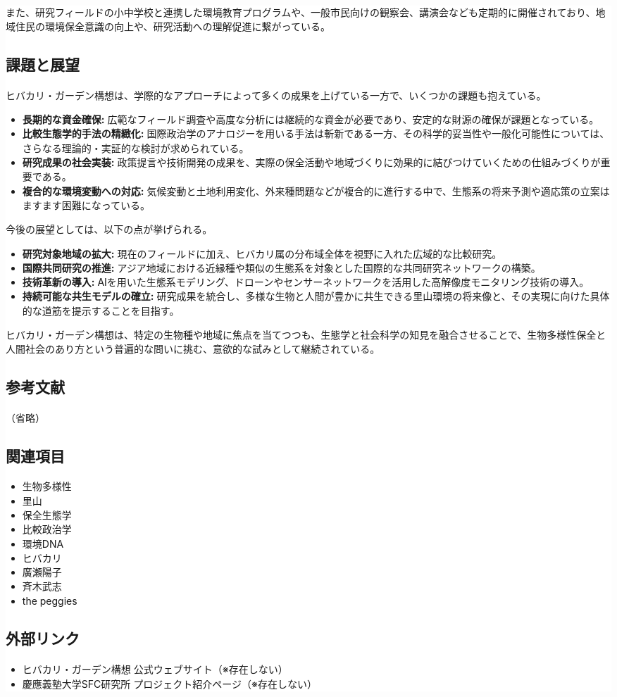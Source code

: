 また、研究フィールドの小中学校と連携した環境教育プログラムや、一般市民向けの観察会、講演会なども定期的に開催されており、地域住民の環境保全意識の向上や、研究活動への理解促進に繋がっている。

## 課題と展望

ヒバカリ・ガーデン構想は、学際的なアプローチによって多くの成果を上げている一方で、いくつかの課題も抱えている。

*   **長期的な資金確保:** 広範なフィールド調査や高度な分析には継続的な資金が必要であり、安定的な財源の確保が課題となっている。
*   **比較生態学的手法の精緻化:** 国際政治学のアナロジーを用いる手法は斬新である一方、その科学的妥当性や一般化可能性については、さらなる理論的・実証的な検討が求められている。
*   **研究成果の社会実装:** 政策提言や技術開発の成果を、実際の保全活動や地域づくりに効果的に結びつけていくための仕組みづくりが重要である。
*   **複合的な環境変動への対応:** 気候変動と土地利用変化、外来種問題などが複合的に進行する中で、生態系の将来予測や適応策の立案はますます困難になっている。

今後の展望としては、以下の点が挙げられる。

*   **研究対象地域の拡大:** 現在のフィールドに加え、ヒバカリ属の分布域全体を視野に入れた広域的な比較研究。
*   **国際共同研究の推進:** アジア地域における近縁種や類似の生態系を対象とした国際的な共同研究ネットワークの構築。
*   **技術革新の導入:** AIを用いた生態系モデリング、ドローンやセンサーネットワークを活用した高解像度モニタリング技術の導入。
*   **持続可能な共生モデルの確立:** 研究成果を統合し、多様な生物と人間が豊かに共生できる里山環境の将来像と、その実現に向けた具体的な道筋を提示することを目指す。

ヒバカリ・ガーデン構想は、特定の生物種や地域に焦点を当てつつも、生態学と社会科学の知見を融合させることで、生物多様性保全と人間社会のあり方という普遍的な問いに挑む、意欲的な試みとして継続されている。

## 参考文献

（省略）

## 関連項目

*   生物多様性
*   里山
*   保全生態学
*   比較政治学
*   環境DNA
*   ヒバカリ
*   廣瀬陽子
*   斉木武志
*   the peggies

## 外部リンク

*   ヒバカリ・ガーデン構想 公式ウェブサイト（※存在しない）
*   慶應義塾大学SFC研究所 プロジェクト紹介ページ（※存在しない）